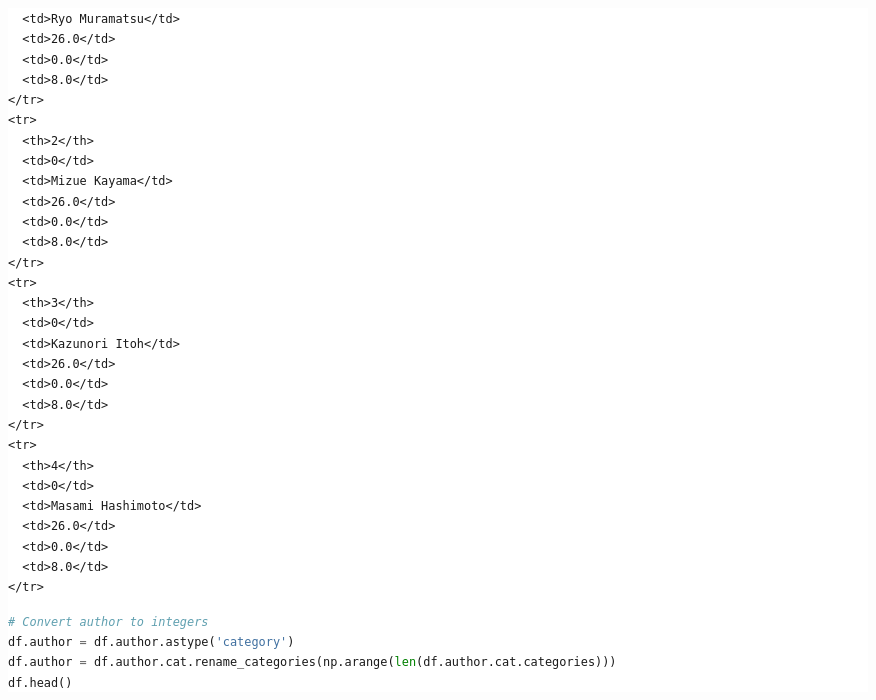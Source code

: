       <td>Ryo Muramatsu</td>
      <td>26.0</td>
      <td>0.0</td>
      <td>8.0</td>
    </tr>
    <tr>
      <th>2</th>
      <td>0</td>
      <td>Mizue Kayama</td>
      <td>26.0</td>
      <td>0.0</td>
      <td>8.0</td>
    </tr>
    <tr>
      <th>3</th>
      <td>0</td>
      <td>Kazunori Itoh</td>
      <td>26.0</td>
      <td>0.0</td>
      <td>8.0</td>
    </tr>
    <tr>
      <th>4</th>
      <td>0</td>
      <td>Masami Hashimoto</td>
      <td>26.0</td>
      <td>0.0</td>
      <td>8.0</td>
    </tr>
  </tbody>
</table>
</div>




```python
# Convert author to integers
df.author = df.author.astype('category')
df.author = df.author.cat.rename_categories(np.arange(len(df.author.cat.categories)))
df.head()
```




<div>
<style scoped>
    .dataframe tbody tr th:only-of-type {
        vertical-align: middle;
    }

    .dataframe tbody tr th {
        vertical-align: top;
    }
